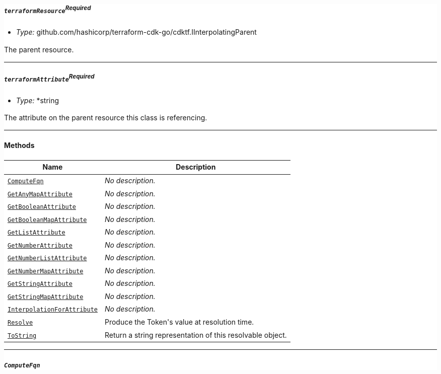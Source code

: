 
##### `terraformResource`<sup>Required</sup> <a name="terraformResource" id="@cdktf/provider-cloudflare.dataCloudflareAccountSubscription.DataCloudflareAccountSubscriptionRatePlanOutputReference.Initializer.parameter.terraformResource"></a>

- *Type:* github.com/hashicorp/terraform-cdk-go/cdktf.IInterpolatingParent

The parent resource.

---

##### `terraformAttribute`<sup>Required</sup> <a name="terraformAttribute" id="@cdktf/provider-cloudflare.dataCloudflareAccountSubscription.DataCloudflareAccountSubscriptionRatePlanOutputReference.Initializer.parameter.terraformAttribute"></a>

- *Type:* *string

The attribute on the parent resource this class is referencing.

---

#### Methods <a name="Methods" id="Methods"></a>

| **Name** | **Description** |
| --- | --- |
| <code><a href="#@cdktf/provider-cloudflare.dataCloudflareAccountSubscription.DataCloudflareAccountSubscriptionRatePlanOutputReference.computeFqn">ComputeFqn</a></code> | *No description.* |
| <code><a href="#@cdktf/provider-cloudflare.dataCloudflareAccountSubscription.DataCloudflareAccountSubscriptionRatePlanOutputReference.getAnyMapAttribute">GetAnyMapAttribute</a></code> | *No description.* |
| <code><a href="#@cdktf/provider-cloudflare.dataCloudflareAccountSubscription.DataCloudflareAccountSubscriptionRatePlanOutputReference.getBooleanAttribute">GetBooleanAttribute</a></code> | *No description.* |
| <code><a href="#@cdktf/provider-cloudflare.dataCloudflareAccountSubscription.DataCloudflareAccountSubscriptionRatePlanOutputReference.getBooleanMapAttribute">GetBooleanMapAttribute</a></code> | *No description.* |
| <code><a href="#@cdktf/provider-cloudflare.dataCloudflareAccountSubscription.DataCloudflareAccountSubscriptionRatePlanOutputReference.getListAttribute">GetListAttribute</a></code> | *No description.* |
| <code><a href="#@cdktf/provider-cloudflare.dataCloudflareAccountSubscription.DataCloudflareAccountSubscriptionRatePlanOutputReference.getNumberAttribute">GetNumberAttribute</a></code> | *No description.* |
| <code><a href="#@cdktf/provider-cloudflare.dataCloudflareAccountSubscription.DataCloudflareAccountSubscriptionRatePlanOutputReference.getNumberListAttribute">GetNumberListAttribute</a></code> | *No description.* |
| <code><a href="#@cdktf/provider-cloudflare.dataCloudflareAccountSubscription.DataCloudflareAccountSubscriptionRatePlanOutputReference.getNumberMapAttribute">GetNumberMapAttribute</a></code> | *No description.* |
| <code><a href="#@cdktf/provider-cloudflare.dataCloudflareAccountSubscription.DataCloudflareAccountSubscriptionRatePlanOutputReference.getStringAttribute">GetStringAttribute</a></code> | *No description.* |
| <code><a href="#@cdktf/provider-cloudflare.dataCloudflareAccountSubscription.DataCloudflareAccountSubscriptionRatePlanOutputReference.getStringMapAttribute">GetStringMapAttribute</a></code> | *No description.* |
| <code><a href="#@cdktf/provider-cloudflare.dataCloudflareAccountSubscription.DataCloudflareAccountSubscriptionRatePlanOutputReference.interpolationForAttribute">InterpolationForAttribute</a></code> | *No description.* |
| <code><a href="#@cdktf/provider-cloudflare.dataCloudflareAccountSubscription.DataCloudflareAccountSubscriptionRatePlanOutputReference.resolve">Resolve</a></code> | Produce the Token's value at resolution time. |
| <code><a href="#@cdktf/provider-cloudflare.dataCloudflareAccountSubscription.DataCloudflareAccountSubscriptionRatePlanOutputReference.toString">ToString</a></code> | Return a string representation of this resolvable object. |

---

##### `ComputeFqn` <a name="ComputeFqn" id="@cdktf/provider-cloudflare.dataCloudflareAccountSubscription.DataCloudflareAccountSubscriptionRatePlanOutputReference.computeFqn"></a>
